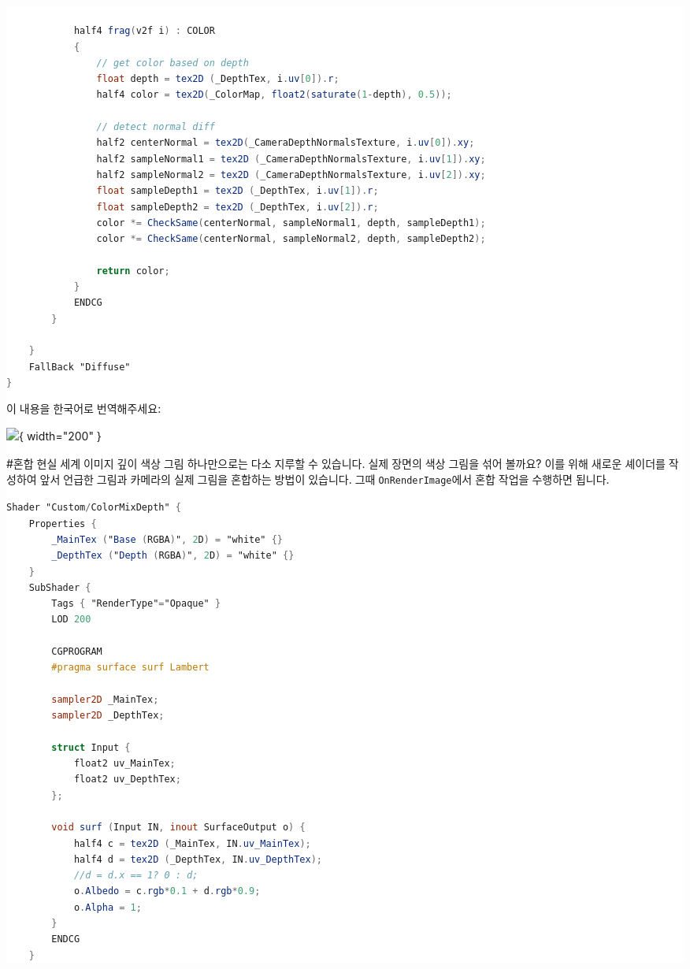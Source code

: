 ```glsl

			half4 frag(v2f i) : COLOR 
			{
				// get color based on depth
			    float depth = tex2D (_DepthTex, i.uv[0]).r;
			    half4 color = tex2D(_ColorMap, float2(saturate(1-depth), 0.5));
			    
			    // detect normal diff
			    half2 centerNormal = tex2D(_CameraDepthNormalsTexture, i.uv[0]).xy;
			    half2 sampleNormal1 = tex2D (_CameraDepthNormalsTexture, i.uv[1]).xy;
				half2 sampleNormal2 = tex2D (_CameraDepthNormalsTexture, i.uv[2]).xy;
				float sampleDepth1 = tex2D (_DepthTex, i.uv[1]).r;
				float sampleDepth2 = tex2D (_DepthTex, i.uv[2]).r;
				color *= CheckSame(centerNormal, sampleNormal1, depth, sampleDepth1);
				color *= CheckSame(centerNormal, sampleNormal2, depth, sampleDepth2);

			    return color;
			}
			ENDCG
		}

	}
	FallBack "Diffuse"
}
```

이 내용을 한국어로 번역해주세요:


![](assets/img/2014-3-27-unity-depth-minimap/topview.png){ width="200" }

#혼합 현실 세계 이미지
깊이 색상 그림 하나만으로는 다소 지루할 수 있습니다. 실제 장면의 색상 그림을 섞어 볼까요? 이를 위해 새로운 셰이더를 작성하여 앞서 언급한 그림과 카메라의 실제 그림을 혼합하는 방법이 있습니다. 그때 `OnRenderImage`에서 혼합 작업을 수행하면 됩니다.

```glsl
Shader "Custom/ColorMixDepth" {
	Properties {
		_MainTex ("Base (RGBA)", 2D) = "white" {}
		_DepthTex ("Depth (RGBA)", 2D) = "white" {}
	}
	SubShader {
		Tags { "RenderType"="Opaque" }
		LOD 200
		
		CGPROGRAM
		#pragma surface surf Lambert

		sampler2D _MainTex;
		sampler2D _DepthTex;

		struct Input {
			float2 uv_MainTex;
			float2 uv_DepthTex;
		};

		void surf (Input IN, inout SurfaceOutput o) {
			half4 c = tex2D (_MainTex, IN.uv_MainTex);
			half4 d = tex2D (_DepthTex, IN.uv_DepthTex);
			//d = d.x == 1? 0 : d;
			o.Albedo = c.rgb*0.1 + d.rgb*0.9;
			o.Alpha = 1;
		}
		ENDCG
	} 
```